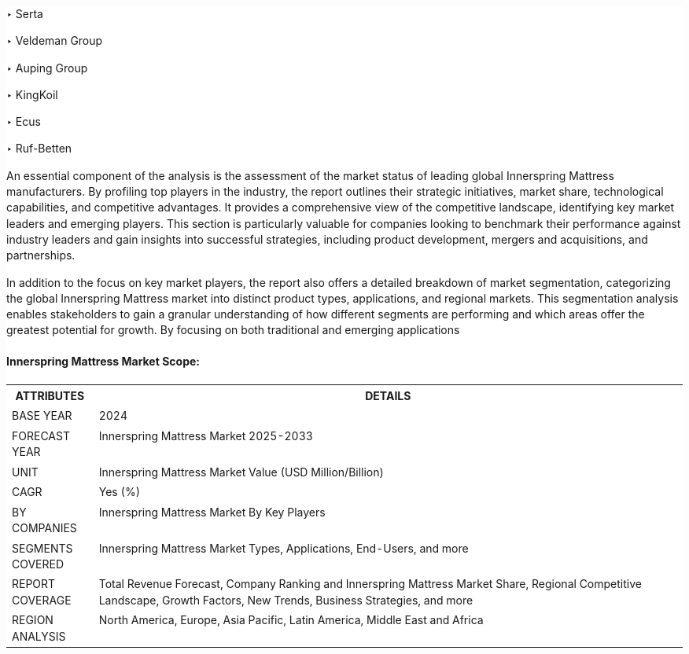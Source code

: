 ‣ Serta

‣ Veldeman Group

‣ Auping Group

‣ KingKoil

‣ Ecus

‣ Ruf-Betten

An essential component of the analysis is the assessment of the market status of leading global Innerspring Mattress manufacturers. By profiling top players in the industry, the report outlines their strategic initiatives, market share, technological capabilities, and competitive advantages. It provides a comprehensive view of the competitive landscape, identifying key market leaders and emerging players. This section is particularly valuable for companies looking to benchmark their performance against industry leaders and gain insights into successful strategies, including product development, mergers and acquisitions, and partnerships.

In addition to the focus on key market players, the report also offers a detailed breakdown of market segmentation, categorizing the global Innerspring Mattress market into distinct product types, applications, and regional markets. This segmentation analysis enables stakeholders to gain a granular understanding of how different segments are performing and which areas offer the greatest potential for growth. By focusing on both traditional and emerging applications

<h4>Innerspring Mattress Market Scope:</h4>
<table>
<tr>
<th>ATTRIBUTES</th>
<th>DETAILS</th>
</tr>
<tr>
<td>BASE YEAR</td>
<td>2024</td>
</tr>
<tr>
<td>FORECAST YEAR</td>
<td>Innerspring Mattress Market 2025-2033</td>
</tr>
<tr>
<td>UNIT</td>
<td>Innerspring Mattress Market Value (USD Million/Billion)</td>
<tr>
<td>CAGR</td>
<td>Yes (%)</td>
</tr>
</tr>
<tr>
<td>BY COMPANIES</td>
<td>Innerspring Mattress Market By Key Players</td>
</tr>
<tr>
<td>SEGMENTS COVERED</td>
<td>Innerspring Mattress Market Types, Applications, End-Users, and more</td>
</tr>
<tr>
<td>REPORT COVERAGE</td>
<td>Total Revenue Forecast, Company Ranking and Innerspring Mattress Market Share, Regional Competitive Landscape, Growth Factors, New Trends, Business Strategies, and more</td>
</tr>
<tr>
<td>REGION ANALYSIS</td>
<td>North America, Europe, Asia Pacific, Latin America, Middle East and Africa</td>
</tr>
</table>
